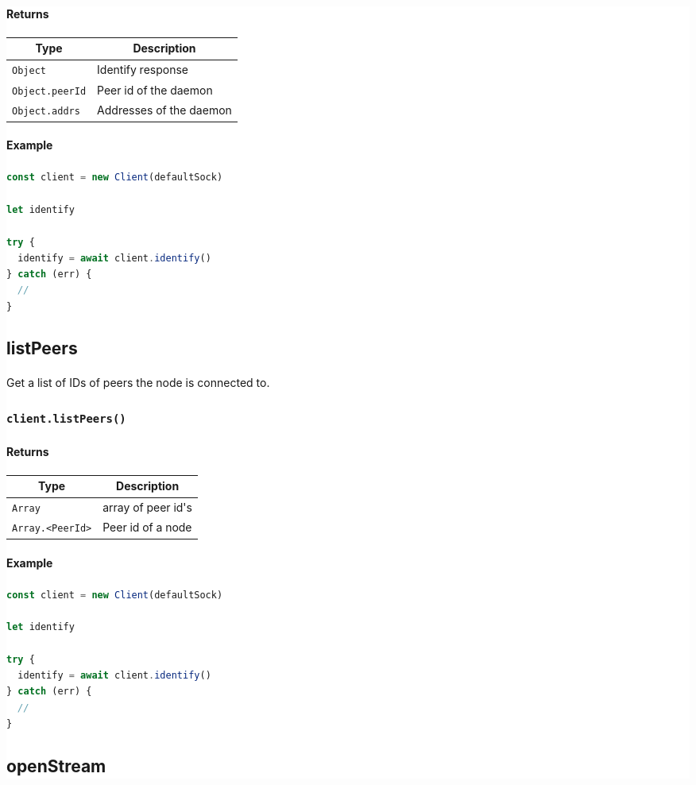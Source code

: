 #### Returns

| Type | Description |
|------|-------------|
| `Object` | Identify response |
| `Object.peerId` | Peer id of the daemon |
| `Object.addrs` | Addresses of the daemon |

#### Example

```js
const client = new Client(defaultSock)

let identify

try {
  identify = await client.identify()
} catch (err) {
  // 
}
```

## listPeers

Get a list of IDs of peers the node is connected to.

### `client.listPeers()`

#### Returns

| Type | Description |
|------|-------------|
| `Array` | array of peer id's |
| `Array.<PeerId>` | Peer id of a node |

#### Example

```js
const client = new Client(defaultSock)

let identify

try {
  identify = await client.identify()
} catch (err) {
  // 
}
```

## openStream
